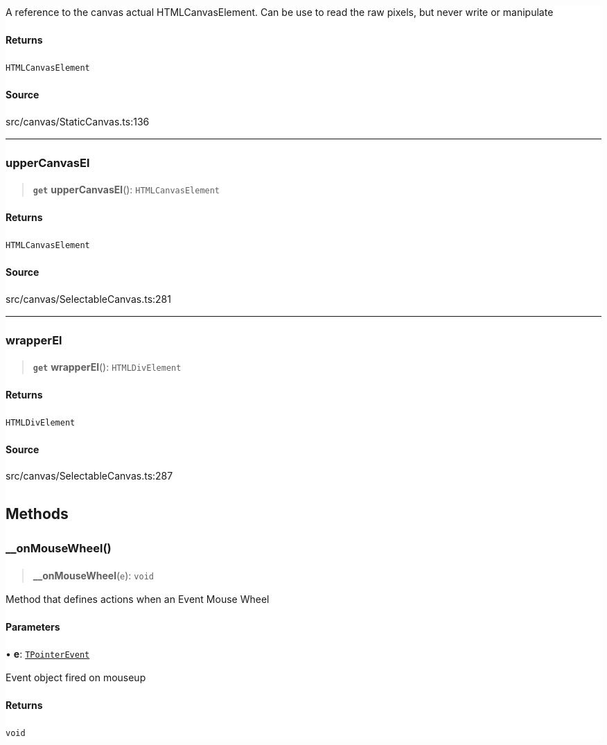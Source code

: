 A reference to the canvas actual HTMLCanvasElement.
Can be use to read the raw pixels, but never write or manipulate

#### Returns

`HTMLCanvasElement`

#### Source

src/canvas/StaticCanvas.ts:136

***

### upperCanvasEl

> **`get`** **upperCanvasEl**(): `HTMLCanvasElement`

#### Returns

`HTMLCanvasElement`

#### Source

src/canvas/SelectableCanvas.ts:281

***

### wrapperEl

> **`get`** **wrapperEl**(): `HTMLDivElement`

#### Returns

`HTMLDivElement`

#### Source

src/canvas/SelectableCanvas.ts:287

## Methods

### \_\_onMouseWheel()

> **\_\_onMouseWheel**(`e`): `void`

Method that defines actions when an Event Mouse Wheel

#### Parameters

• **e**: [`TPointerEvent`](../type-aliases/TPointerEvent.md)

Event object fired on mouseup

#### Returns

`void`
